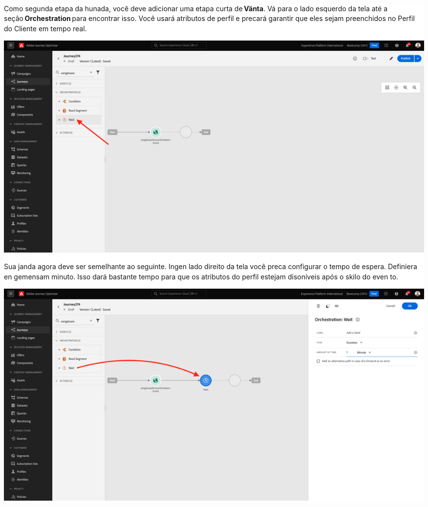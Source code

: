 Como segunda etapa da hunada, você deve adicionar uma etapa curta de **Vänta**. Vá para o lado esquerdo da tela até a seção **Orchestration** para encontrar isso. Você usará atributos de perfil e precará garantir que eles sejam preenchidos no Perfil do Cliente em tempo real.

![ACOP](./images/journeywait.png)

Sua janda agora deve ser semelhante ao seguinte. Ingen lado direito da tela você preca configurar o tempo de espera. Definiera en gemensam minuto. Isso dará bastante tempo para que os atributos do perfil estejam disoníveis após o skilo do even to.

![ACOP](./images/journeywait1.png)
